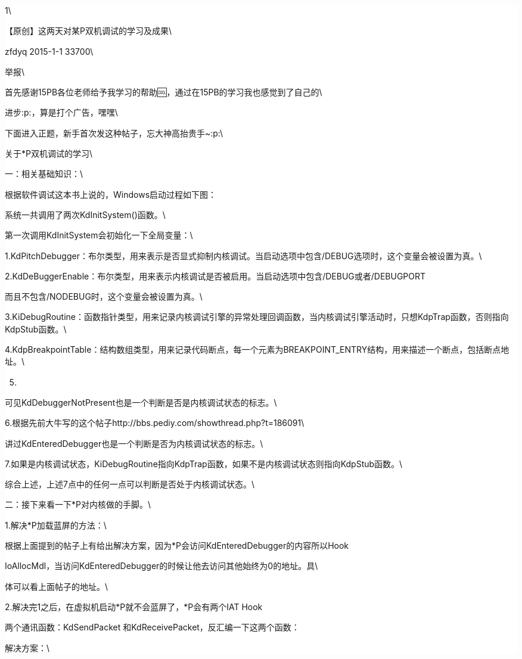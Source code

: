 1\

【原创】这两天对某P双机调试的学习及成果\

zfdyq 2015-1-1 33700\

举报\

首先感谢15PB各位老师给予我学习的帮助:cool:，通过在15PB的学习我也感觉到了自己的\

进步:p:，算是打个广告，嘿嘿\

下面进入正题，新手首次发这种帖子，忘大神高抬贵手\~:p:\

关于\*P双机调试的学习\

一：相关基础知识：\

根据软件调试这本书上说的，Windows启动过程如下图：



系统一共调用了两次KdInitSystem()函数。\

第一次调用KdInitSystem会初始化一下全局变量：\

1.KdPitchDebugger：布尔类型，用来表示是否显式抑制内核调试。当启动选项中包含/DEBUG选项时，这个变量会被设置为真。\

2.KdDeBuggerEnable：布尔类型，用来表示内核调试是否被启用。当启动选项中包含/DEBUG或者/DEBUGPORT

而且不包含/NODEBUG时，这个变量会被设置为真。\

3.KiDebugRoutine：函数指针类型，用来记录内核调试引擎的异常处理回调函数，当内核调试引擎活动时，只想KdpTrap函数，否则指向KdpStub函数。\

4.KdpBreakpointTable：结构数组类型，用来记录代码断点，每一个元素为BREAKPOINT_ENTRY结构，用来描述一个断点，包括断点地址。\

5.



可见KdDebuggerNotPresent也是一个判断是否是内核调试状态的标志。\

6.根据先前大牛写的这个帖子http://bbs.pediy.com/showthread.php?t=186091\

讲过KdEnteredDebugger也是一个判断是否为内核调试状态的标志。\

7.如果是内核调试状态，KiDebugRoutine指向KdpTrap函数，如果不是内核调试状态则指向KdpStub函数。\

综合上述，上述7点中的任何一点可以判断是否处于内核调试状态。\

二：接下来看一下\*P对内核做的手脚。\

1.解决\*P加载蓝屏的方法：\

根据上面提到的帖子上有给出解决方案，因为\*P会访问KdEnteredDebugger的内容所以Hook

IoAllocMdl，当访问KdEnteredDebugger的时候让他去访问其他始终为0的地址。具\

体可以看上面帖子的地址。\

2.解决完1之后，在虚拟机启动\*P就不会蓝屏了，\*P会有两个IAT Hook

两个通讯函数：KdSendPacket 和KdReceivePacket，反汇编一下这两个函数：



解决方案：\
